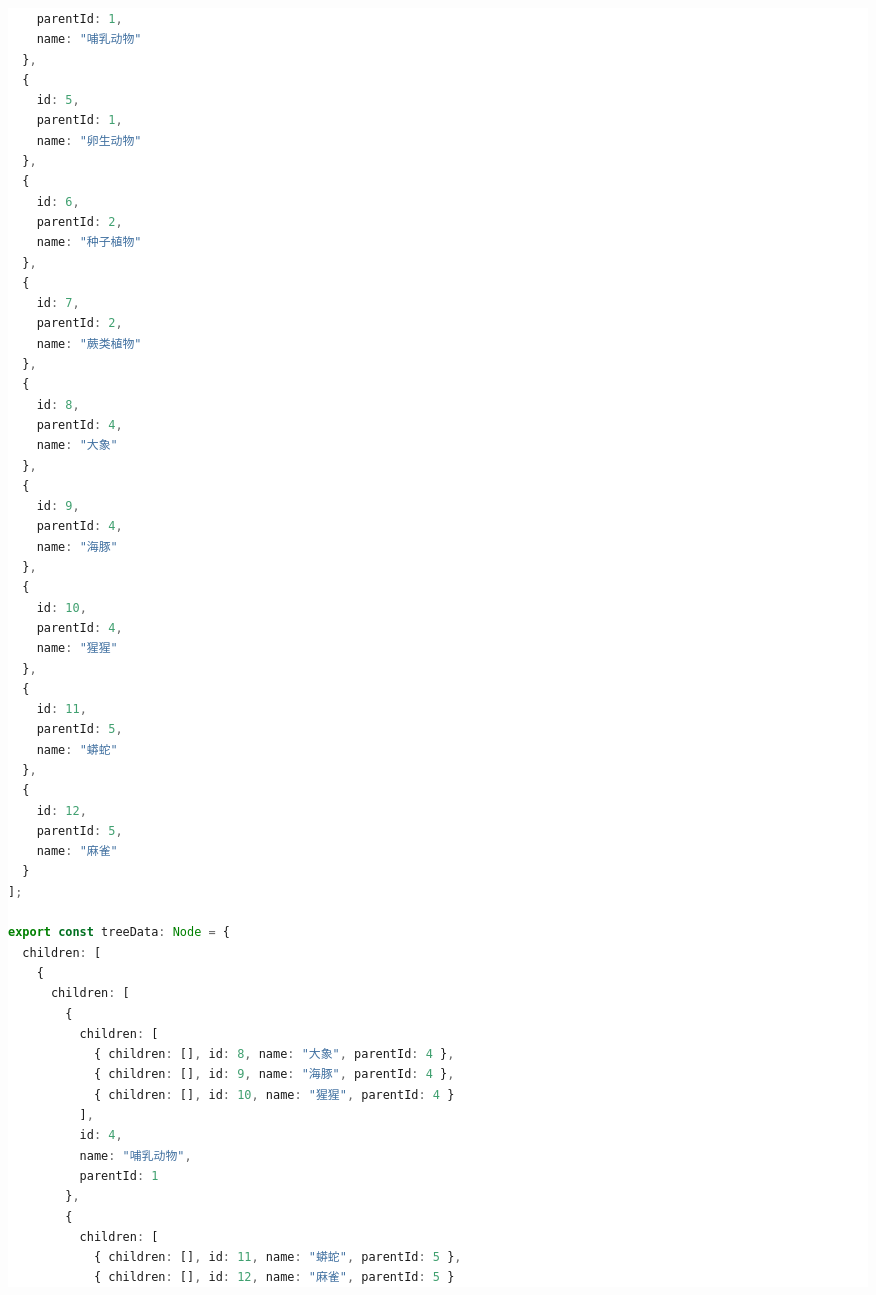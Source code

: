 ```ts
    parentId: 1,
    name: "哺乳动物"
  },
  {
    id: 5,
    parentId: 1,
    name: "卵生动物"
  },
  {
    id: 6,
    parentId: 2,
    name: "种子植物"
  },
  {
    id: 7,
    parentId: 2,
    name: "蕨类植物"
  },
  {
    id: 8,
    parentId: 4,
    name: "大象"
  },
  {
    id: 9,
    parentId: 4,
    name: "海豚"
  },
  {
    id: 10,
    parentId: 4,
    name: "猩猩"
  },
  {
    id: 11,
    parentId: 5,
    name: "蟒蛇"
  },
  {
    id: 12,
    parentId: 5,
    name: "麻雀"
  }
];

export const treeData: Node = {
  children: [
    {
      children: [
        {
          children: [
            { children: [], id: 8, name: "大象", parentId: 4 },
            { children: [], id: 9, name: "海豚", parentId: 4 },
            { children: [], id: 10, name: "猩猩", parentId: 4 }
          ],
          id: 4,
          name: "哺乳动物",
          parentId: 1
        },
        {
          children: [
            { children: [], id: 11, name: "蟒蛇", parentId: 5 },
            { children: [], id: 12, name: "麻雀", parentId: 5 }
```